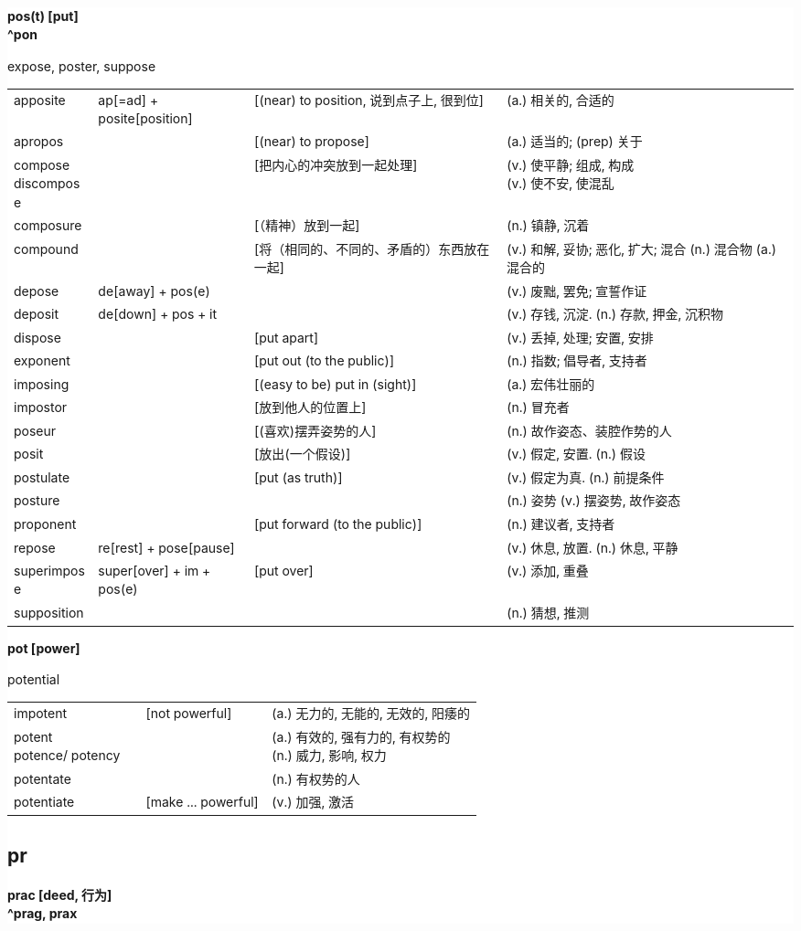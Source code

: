 **pos(t) [put]** <br> **^pon**

expose, poster, suppose

|||||
|---|---|---|---
|apposite| ap[=ad] + posite[position]| [(near) to position, 说到点子上, 很到位]| (a.) 相关的, 合适的
|apropos|| [(near) to propose]| (a.) 适当的; (prep) 关于
|compose <br> discompose|| [把内心的冲突放到一起处理]| (v.) 使平静; 组成, 构成 <br> (v.) 使不安, 使混乱
|composure|| [（精神）放到一起]| (n.) 镇静, 沉着
|compound|| [将（相同的、不同的、矛盾的）东西放在一起]| (v.) 和解, 妥协; 恶化, 扩大; 混合 (n.) 混合物 (a.) 混合的
|depose| de[away] + pos(e)|| (v.) 废黜, 罢免; 宣誓作证
|deposit| de[down] + pos + it|| (v.) 存钱, 沉淀. (n.) 存款, 押金, 沉积物
|dispose|| [put apart]| (v.) 丢掉, 处理; 安置, 安排 
|exponent|| [put out (to the public)]| (n.) 指数; 倡导者, 支持者
|imposing|| [(easy to be) put in (sight)]| (a.) 宏伟壮丽的
|impostor|| [放到他人的位置上]| (n.) 冒充者
|poseur|| [(喜欢)摆弄姿势的人]| (n.) 故作姿态、装腔作势的人
|posit|| [放出(一个假设)]| (v.) 假定, 安置. (n.) 假设
|postulate|| [put (as truth)]| (v.) 假定为真. (n.) 前提条件
|posture||| (n.) 姿势 (v.) 摆姿势, 故作姿态
|proponent|| [put forward (to the public)]| (n.) 建议者, 支持者
|repose| re[rest] + pose[pause]|| (v.) 休息, 放置. (n.) 休息, 平静
|superimpose| super[over] + im + pos(e)| [put over]| (v.) 添加, 重叠
|supposition||| (n.) 猜想, 推测 

**pot [power]**

potential

|||||
|---|---|---|---
|impotent|| [not powerful]| (a.) 无力的, 无能的, 无效的, 阳痿的
|potent <br> potence/ potency||| (a.) 有效的, 强有力的, 有权势的 <br> (n.) 威力, 影响, 权力
|potentate||| (n.) 有权势的人
|potentiate|| [make ... powerful]| (v.) 加强, 激活

## pr
**prac [deed, 行为]** <br> **^prag, prax**

